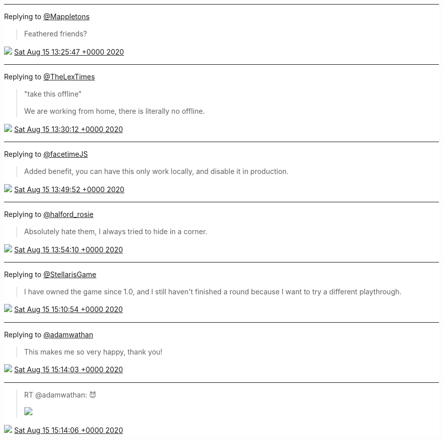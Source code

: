----

Replying to [@Mappletons](https://twitter.com/Mappletons/status/1294603898595037186)

> Feathered friends?

<img src="/media/tweet.ico" width="12" /> [Sat Aug 15 13:25:47 +0000 2020](https://twitter.com/lindsaykwardell/status/1294626343494119425)

----

Replying to [@TheLexTimes](https://twitter.com/TheLexTimes/status/1294116215518945282)

> "take this offline"
> 
> We are working from home, there is literally no offline.

<img src="/media/tweet.ico" width="12" /> [Sat Aug 15 13:30:12 +0000 2020](https://twitter.com/lindsaykwardell/status/1294627451310493696)

----

Replying to [@facetimeJS](https://twitter.com/facetimeJS/status/1294628911720984577)

> Added benefit, you can have this only work locally, and disable it in production.

<img src="/media/tweet.ico" width="12" /> [Sat Aug 15 13:49:52 +0000 2020](https://twitter.com/lindsaykwardell/status/1294632400727633923)

----

Replying to [@halford_rosie](https://twitter.com/halford_rosie/status/1294590968692432898)

> Absolutely hate them, I always tried to hide in a corner.

<img src="/media/tweet.ico" width="12" /> [Sat Aug 15 13:54:10 +0000 2020](https://twitter.com/lindsaykwardell/status/1294633484338642951)

----

Replying to [@StellarisGame](https://twitter.com/StellarisGame/status/1294638242298568704)

> I have owned the game since 1.0, and I still haven't finished a round because I want to try a different playthrough.

<img src="/media/tweet.ico" width="12" /> [Sat Aug 15 15:10:54 +0000 2020](https://twitter.com/lindsaykwardell/status/1294652795950268417)

----

Replying to [@adamwathan](https://twitter.com/adamwathan/status/1294636793405612032)

> This makes me so very happy, thank you!

<img src="/media/tweet.ico" width="12" /> [Sat Aug 15 15:14:03 +0000 2020](https://twitter.com/lindsaykwardell/status/1294653588648546309)

----

> RT @adamwathan: 😈 
> 
> ![](/media/1294653601298518019-Efd5RkjXYAAUq81.jpg)

<img src="/media/tweet.ico" width="12" /> [Sat Aug 15 15:14:06 +0000 2020](https://twitter.com/lindsaykwardell/status/1294653601298518019)
